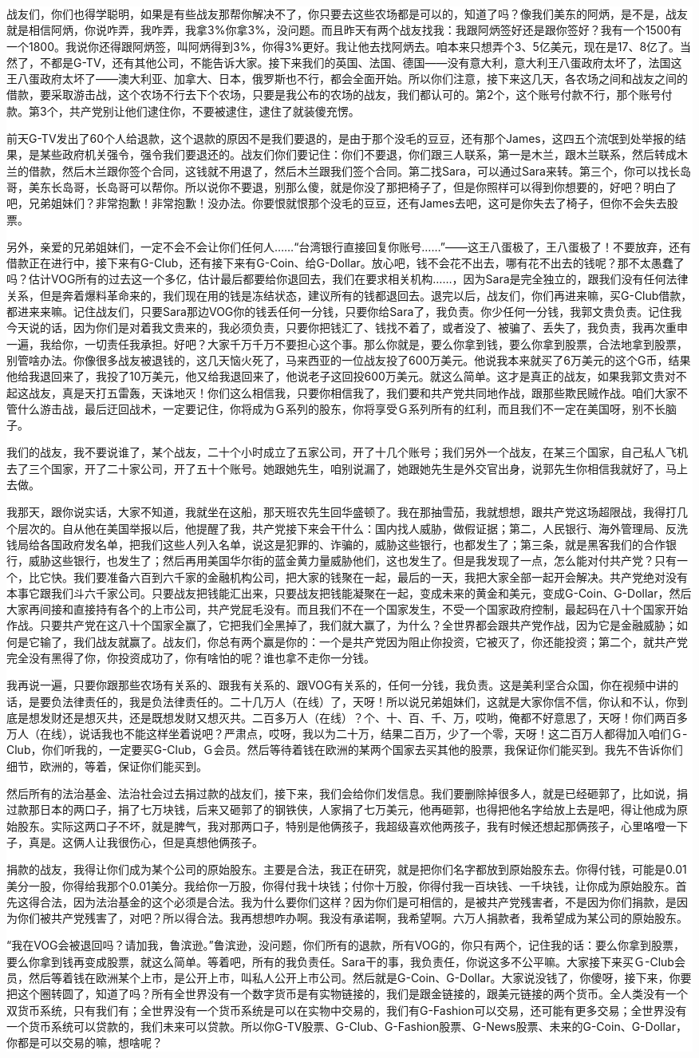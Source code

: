 

战友们，你们也得学聪明，如果是有些战友那帮你解决不了，你只要去这些农场都是可以的，知道了吗？像我们美东的阿炳，是不是，战友就是相信阿炳，你说咋弄，我咋弄，我拿3%你拿3%，没问题。而且昨天有两个战友找我：我跟阿炳签好还是跟你签好？我有一个1500有一个1800。我说你还得跟阿炳签，叫阿炳得到3%，你得3%更好。我让他去找阿炳去。咱本来只想弄个3、5亿美元，现在是17、8亿了。当然了，不都是G-TV，还有其他公司，不能告诉大家。接下来我们的英国、法国、德国——没有意大利，意大利王八蛋政府太坏了，法国这王八蛋政府太坏了——澳大利亚、加拿大、日本，俄罗斯也不行，都会全面开始。所以你们注意，接下来这几天，各农场之间和战友之间的借款，要采取游击战，这个农场不行去下个农场，只要是我公布的农场的战友，我们都认可的。第2个，这个账号付款不行，那个账号付款。第3个，共产党别让他们逮住你，不要被逮住，逮住了就装傻充愣。



前天G-TV发出了60个人给退款，这个退款的原因不是我们要退的，是由于那个没毛的豆豆，还有那个James，这四五个流氓到处举报的结果，是某些政府机关强令，强令我们要退还的。战友们你们要记住：你们不要退，你们跟三人联系，第一是木兰，跟木兰联系，然后转成木兰的借款，然后木兰跟你签个合同，这钱就不用退了，然后木兰跟我们签个合同。第二找Sara，可以通过Sara来转。第三个，你可以找长岛哥，美东长岛哥，长岛哥可以帮你。所以说你不要退，别那么傻，就是你没了那把椅子了，但是你照样可以得到你想要的，好吧？明白了吧，兄弟姐妹们？非常抱歉！非常抱歉！没办法。你要恨就恨那个没毛的豆豆，还有James去吧，这可是你失去了椅子，但你不会失去股票。



另外，亲爱的兄弟姐妹们，一定不会不会让你们任何人……“台湾银行直接回复你账号……”——这王八蛋极了，王八蛋极了！不要放弃，还有借款正在进行中，接下来有G-Club，还有接下来有G-Coin、给G-Dollar。放心吧，钱不会花不出去，哪有花不出去的钱呢？那不太愚蠢了吗？估计VOG所有的过去这一个多亿，估计最后都要给你退回去，我们在要求相关机构……，因为Sara是完全独立的，跟我们没有任何法律关系，但是奔着爆料革命来的，我们现在用的钱是冻结状态，建议所有的钱都退回去。退完以后，战友们，你们再进来嘛，买G-Club借款，都进来来嘛。记住战友们，只要Sara那边VOG你的钱丢任何一分钱，只要你给Sara了，我负责。你少任何一分钱，我郭文贵负责。记住我今天说的话，因为你们是对着我文贵来的，我必须负责，只要你把钱汇了、钱找不着了，或者没了、被骗了、丢失了，我负责，我再次重申一遍，我给你，一切责任我承担。好吧？大家千万千万不要担心这个事。那么你就是，要么你拿到钱，要么你拿到股票，合法地拿到股票，别管啥办法。你像很多战友被退钱的，这几天恼火死了，马来西亚的一位战友投了600万美元。他说我本来就买了6万美元的这个G币，结果他给我退回来了，我投了10万美元，他又给我退回来了，他说老子这回投600万美元。就这么简单。这才是真正的战友，如果我郭文贵对不起这战友，真是天打五雷轰，天诛地灭！你们这么相信我，只要你相信我了，我们要和共产党共同地作战，跟那些欺民贼作战。咱们大家不管什么游击战，最后迂回战术，一定要记住，你将成为Ｇ系列的股东，你将享受Ｇ系列所有的红利，而且我们不一定在美国呀，别不长脑子。



我们的战友，我不要说谁了，某个战友，二十个小时成立了五家公司，开了十几个账号；我们另外一个战友，在某三个国家，自己私人飞机去了三个国家，开了二十家公司，开了五十个账号。她跟她先生，咱别说漏了，她跟她先生是外交官出身，说郭先生你相信我就好了，马上去做。



我那天，跟你说实话，大家不知道，我就坐在这船，那天班农先生回华盛顿了。我在那抽雪茄，我就想想，跟共产党这场超限战，我得打几个层次的。自从他在美国举报以后，他提醒了我，共产党接下来会干什么：国内找人威胁，做假证据；第二，人民银行、海外管理局、反洗钱局给各国政府发名单，把我们这些人列入名单，说这是犯罪的、诈骗的，威胁这些银行，也都发生了；第三条，就是黑客我们的合作银行，威胁这些银行，也发生了；然后再用美国华尔街的蓝金黄力量威胁他们，这也发生了。但是我发现了一点，怎么能对付共产党？只有一个，比它快。我们要准备六百到六千家的金融机构公司，把大家的钱聚在一起，最后的一天，我把大家全部一起开会解决。共产党绝对没有本事它跟我们斗六千家公司。只要战友把钱能汇出来，只要战友把钱能凝聚在一起，变成未来的黄金和美元，变成G-Coin、G-Dollar，然后大家再间接和直接持有各个的上市公司，共产党屁毛没有。而且我们不在一个国家发生，不受一个国家政府控制，最起码在八十个国家开始作战。只要共产党在这八十个国家全赢了，它把我们全黑掉了，我们就大赢了，为什么？全世界都会跟共产党作战，因为它是金融威胁；如何是它输了，我们战友就赢了。战友们，你总有两个赢是你的：一个是共产党因为阻止你投资，它被灭了，你还能投资；第二个，就共产党完全没有黑得了你，你投资成功了，你有啥怕的呢？谁也拿不走你一分钱。



我再说一遍，只要你跟那些农场有关系的、跟我有关系的、跟VOG有关系的，任何一分钱，我负责。这是美利坚合众国，你在视频中讲的话，是要负法律责任的，我是负法律责任的。二十几万人（在线）了，天呀！所以说兄弟姐妹们，这就是大家你信不信，你认和不认，你到底是想发财还是想灭共，还是既想发财又想灭共。二百多万人（在线）？个、十、百、千、万，哎哟，俺都不好意思了，天呀！你们两百多万人（在线），说话我也不能这样坐着说吧？严肃点，哎呀，我以为二十万，结果二百万，少了一个零，天呀！这二百万人都得加入咱们Ｇ-Club，你们听我的，一定要买G-Club，Ｇ会员。然后等待着钱在欧洲的某两个国家去买其他的股票，我保证你们能买到。我先不告诉你们细节，欧洲的，等着，保证你们能买到。



然后所有的法治基金、法治社会过去捐过款的战友们，接下来，我们会给你们发信息。我们要删除掉很多人，就是已经砸郭了，比如说，捐过款那日本的两口子，捐了七万块钱，后来又砸郭了的钢铁侠，人家捐了七万美元，他再砸郭，也得把他名字给放上去是吧，得让他成为原始股东。实际这两口子不坏，就是脾气，我对那两口子，特别是他俩孩子，我超级喜欢他两孩子，我有时候还想起那俩孩子，心里咯噔一下子，真是。这俩人让我很伤心，但是真想他俩孩子。



捐款的战友，我得让你们成为某个公司的原始股东。主要是合法，我正在研究，就是把你们名字都放到原始股东去。你得付钱，可能是0.01美分一股，你得给我那个0.01美分。我给你一万股，你得付我十块钱；付你十万股，你得付我一百块钱、一千块钱，让你成为原始股东。首先这得合法，因为法治基金的这个必须是合法。我为什么要你们这样？因为你们是可相信的，是被共产党残害者，不是因为你们捐款，是因为你们被共产党残害了，对吧？所以得合法。我再想想咋办啊。我没有承诺啊，我希望啊。六万人捐款者，我希望成为某公司的原始股东。



“我在VOG会被退回吗？请加我，鲁滨逊。”鲁滨逊，没问题，你们所有的退款，所有VOG的，你只有两个，记住我的话：要么你拿到股票，要么你拿到钱再变成股票，就这么简单。等着吧，所有的我负责任。Sara干的事，我负责任，你说这多不公平嘛。大家接下来买Ｇ-Club会员，然后等着钱在欧洲某个上市，是公开上市，叫私人公开上市公司。然后就是G-Coin、G-Dollar。大家说没钱了，你傻呀，接下来，你要把这个圈转圆了，知道了吗？所有全世界没有一个数字货币是有实物链接的，我们是跟金链接的，跟美元链接的两个货币。全人类没有一个双货币系统，只有我们有；全世界没有一个货币系统是可以在实物中交易的，我们有G-Fashion可以交易，还可能有更多交易；全世界没有一个货币系统可以贷款的，我们未来可以贷款。所以你G-TV股票、G-Club、G-Fashion股票、G-News股票、未来的G-Coin、G-Dollar，你都是可以交易的嘛，想啥呢？
